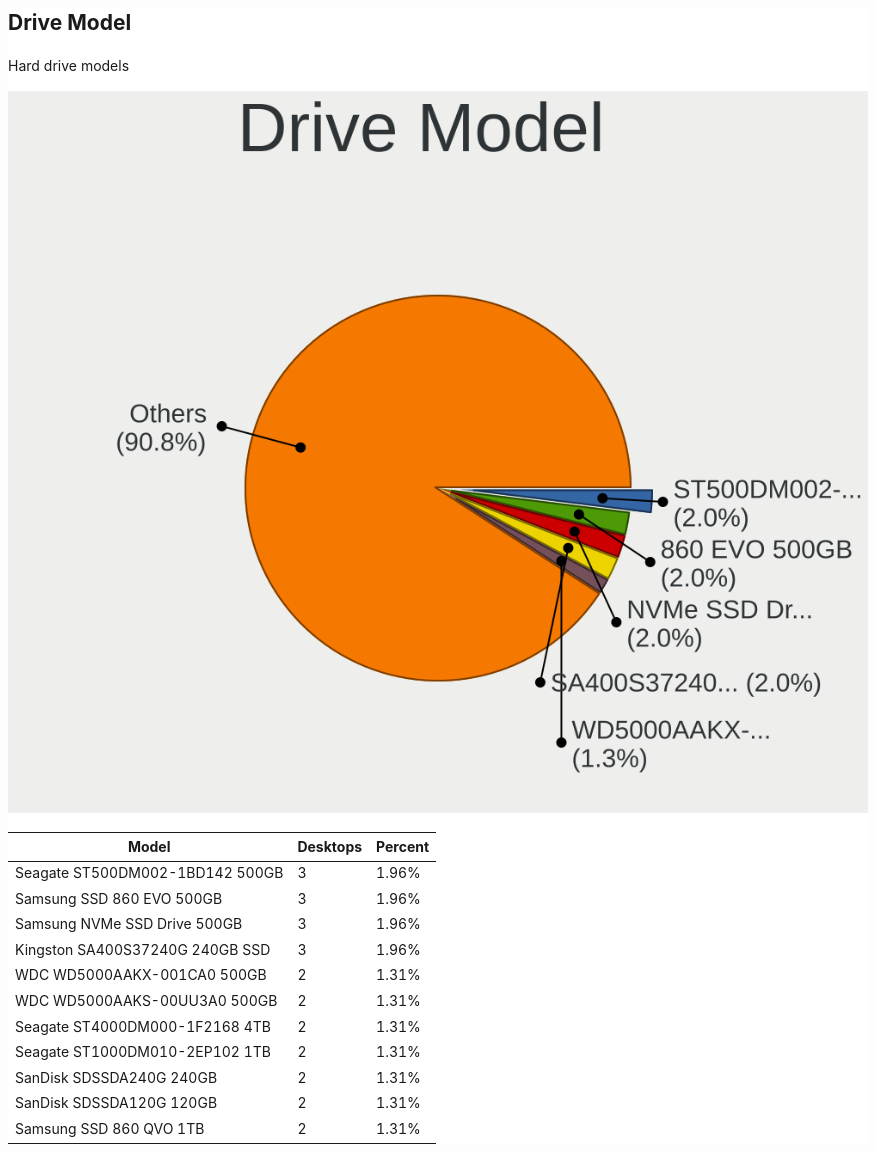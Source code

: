 Drive Model
-----------

Hard drive models

![Drive Model](./images/pie_chart/drive_model.svg)


| Model                               | Desktops | Percent |
|-------------------------------------|----------|---------|
| Seagate ST500DM002-1BD142 500GB     | 3        | 1.96%   |
| Samsung SSD 860 EVO 500GB           | 3        | 1.96%   |
| Samsung NVMe SSD Drive 500GB        | 3        | 1.96%   |
| Kingston SA400S37240G 240GB SSD     | 3        | 1.96%   |
| WDC WD5000AAKX-001CA0 500GB         | 2        | 1.31%   |
| WDC WD5000AAKS-00UU3A0 500GB        | 2        | 1.31%   |
| Seagate ST4000DM000-1F2168 4TB      | 2        | 1.31%   |
| Seagate ST1000DM010-2EP102 1TB      | 2        | 1.31%   |
| SanDisk SDSSDA240G 240GB            | 2        | 1.31%   |
| SanDisk SDSSDA120G 120GB            | 2        | 1.31%   |
| Samsung SSD 860 QVO 1TB             | 2        | 1.31%   |